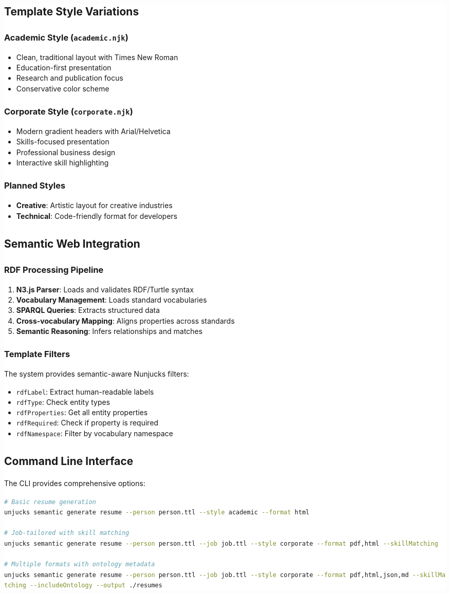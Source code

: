 ## Template Style Variations

### Academic Style (`academic.njk`)
- Clean, traditional layout with Times New Roman
- Education-first presentation
- Research and publication focus
- Conservative color scheme

### Corporate Style (`corporate.njk`)
- Modern gradient headers with Arial/Helvetica
- Skills-focused presentation
- Professional business design
- Interactive skill highlighting

### Planned Styles
- **Creative**: Artistic layout for creative industries
- **Technical**: Code-friendly format for developers

## Semantic Web Integration

### RDF Processing Pipeline
1. **N3.js Parser**: Loads and validates RDF/Turtle syntax
2. **Vocabulary Management**: Loads standard vocabularies
3. **SPARQL Queries**: Extracts structured data
4. **Cross-vocabulary Mapping**: Aligns properties across standards
5. **Semantic Reasoning**: Infers relationships and matches

### Template Filters
The system provides semantic-aware Nunjucks filters:
- `rdfLabel`: Extract human-readable labels
- `rdfType`: Check entity types
- `rdfProperties`: Get all entity properties
- `rdfRequired`: Check if property is required
- `rdfNamespace`: Filter by vocabulary namespace

## Command Line Interface

The CLI provides comprehensive options:

```bash
# Basic resume generation
unjucks semantic generate resume --person person.ttl --style academic --format html

# Job-tailored with skill matching
unjucks semantic generate resume --person person.ttl --job job.ttl --style corporate --format pdf,html --skillMatching

# Multiple formats with ontology metadata
unjucks semantic generate resume --person person.ttl --job job.ttl --style corporate --format pdf,html,json,md --skillMatching --includeOntology --output ./resumes
```
